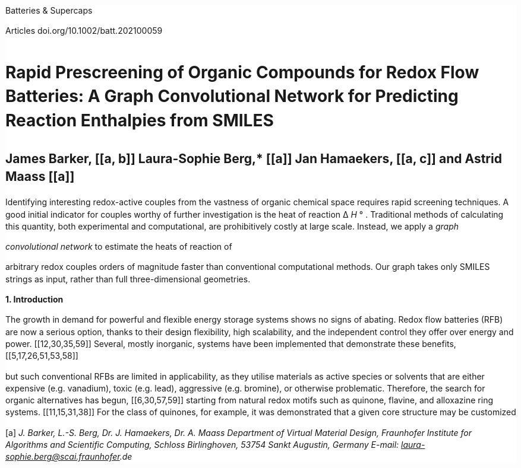 Batteries & Supercaps



Articles
doi.org/10.1002/batt.202100059


# **Rapid Prescreening of Organic Compounds for Redox Flow** **Batteries: A Graph Convolutional Network for Predicting** **Reaction Enthalpies from SMILES**

## James Barker, [[a, b]] Laura-Sophie Berg,* [[a]] Jan Hamaekers, [[a, c]] and Astrid Maass [[a]]



Identifying interesting redox-active couples from the vastness
of organic chemical space requires rapid screening techniques.
A good initial indicator for couples worthy of further investigation is the heat of reaction Δ _H_ ° . Traditional methods of
calculating this quantity, both experimental and computational,
are prohibitively costly at large scale. Instead, we apply a _graph_

_convolutional network_ to estimate the heats of reaction of

arbitrary redox couples orders of magnitude faster than conventional computational methods. Our graph takes only SMILES
strings as input, rather than full three-dimensional geometries.


**1. Introduction**


The growth in demand for powerful and flexible energy storage
systems shows no signs of abating. Redox flow batteries (RFB)
are now a serious option, thanks to their design flexibility, high
scalability, and the independent control they offer over energy
and power. [[12,30,35,59]] Several, mostly inorganic, systems have
been implemented that demonstrate these benefits, [[5,17,26,51,53,58]]

but such conventional RFBs are limited in applicability, as they
utilise materials as active species or solvents that are either
expensive (e.g. vanadium), toxic (e.g. lead), aggressive (e.g.
bromine), or otherwise problematic. Therefore, the search for
organic alternatives has begun, [[6,30,57,59]] starting from natural
redox motifs such as quinone, flavine, and alloxazine ring
systems. [[11,15,31,38]] For the class of quinones, for example, it was
demonstrated that a given core structure may be customized


[a] _J. Barker, L.-S. Berg, Dr. J. Hamaekers, Dr. A. Maass_
_Department of Virtual Material Design,_
_Fraunhofer Institute for Algorithms and Scientific Computing,_
_Schloss Birlinghoven, 53754 Sankt Augustin, Germany_
_E-mail: laura-sophie.berg@scai.fraunhofer.de_
